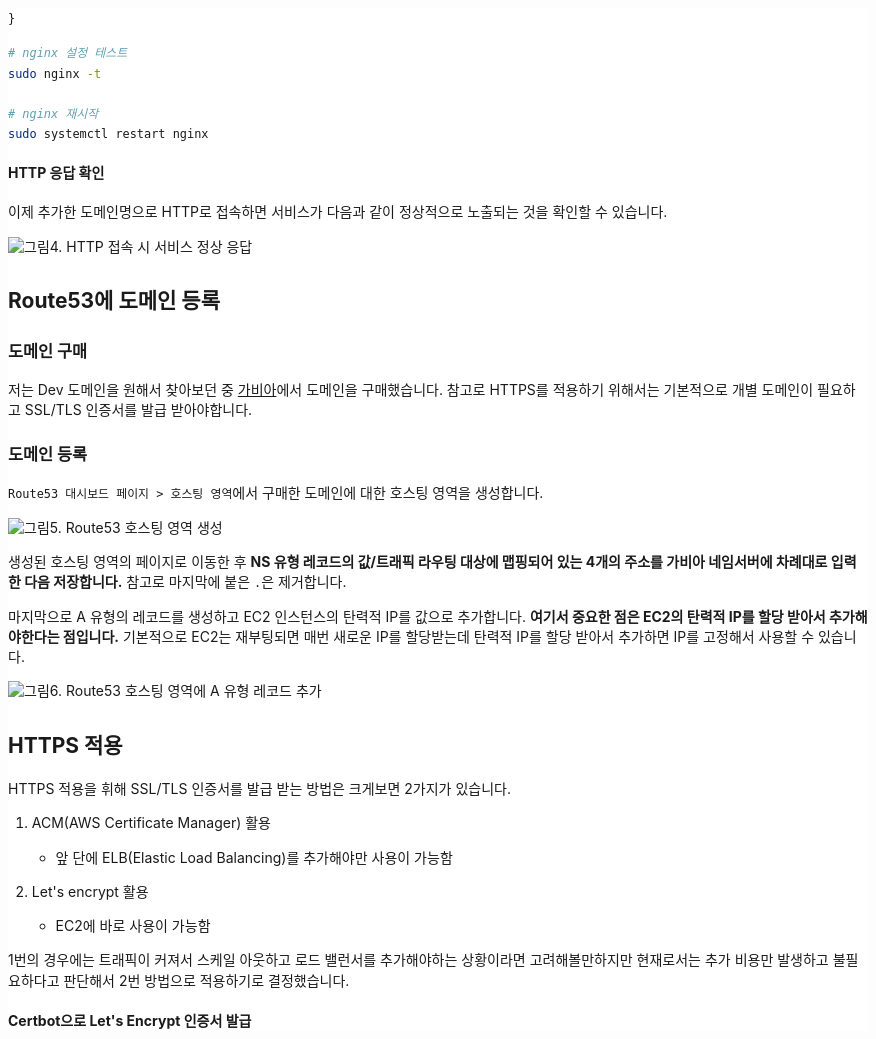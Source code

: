 ```nginx title="/etc/nginx/conf.d/leo-blog.conf" hl:{2,3,6}
}
```

```sh title="nginx 설정 검증 후 반영"
# nginx 설정 테스트
sudo nginx -t

# nginx 재시작
sudo systemctl restart nginx
```

#### HTTP 응답 확인

이제 추가한 도메인명으로 HTTP로 접속하면 서비스가 다음과 같이 정상적으로 노출되는 것을 확인할 수 있습니다.

![그림4. HTTP 접속 시 서비스 정상 응답](/assets/contents/next-aws-ec2-deploy/4.png)

## Route53에 도메인 등록

### 도메인 구매

저는 Dev 도메인을 원해서 찾아보던 중 [가비아](https://www.gabia.com/)에서 도메인을 구매했습니다. 참고로 HTTPS를 적용하기 위해서는 기본적으로 개별 도메인이 필요하고 SSL/TLS 인증서를 발급 받아야합니다.

### 도메인 등록

`Route53 대시보드 페이지 > 호스팅 영역`에서 구매한 도메인에 대한 호스팅 영역을 생성합니다.

![그림5. Route53 호스팅 영역 생성](/assets/contents/next-aws-ec2-deploy/5.png)

생성된 호스팅 영역의 페이지로 이동한 후 **NS 유형 레코드의 값/트래픽 라우팅 대상에 맵핑되어 있는 4개의 주소를 가비아 네임서버에 차례대로 입력한 다음 저장합니다.** 참고로 마지막에 붙은 `.`은 제거합니다.

마지막으로 A 유형의 레코드를 생성하고 EC2 인스턴스의 탄력적 IP를 값으로 추가합니다. **여기서 중요한 점은 EC2의 탄력적 IP를 할당 받아서 추가해야한다는 점입니다.** 기본적으로 EC2는 재부팅되면 매번 새로운 IP를 할당받는데 탄력적 IP를 할당 받아서 추가하면 IP를 고정해서 사용할 수 있습니다.

![그림6. Route53 호스팅 영역에 A 유형 레코드 추가](/assets/contents/next-aws-ec2-deploy/6.png)

## HTTPS 적용

HTTPS 적용을 휘해 SSL/TLS 인증서를 발급 받는 방법은 크게보면 2가지가 있습니다.

1. ACM(AWS Certificate Manager) 활용

   - 앞 단에 ELB(Elastic Load Balancing)를 추가해야만 사용이 가능함

2. Let's encrypt 활용

   - EC2에 바로 사용이 가능함

1번의 경우에는 트래픽이 커져서 스케일 아웃하고 로드 밸런서를 추가해야하는 상황이라면 고려해볼만하지만 현재로서는 추가 비용만 발생하고 불필요하다고 판단해서 2번 방법으로 적용하기로 결정했습니다.

#### Certbot으로 Let's Encrypt 인증서 발급
